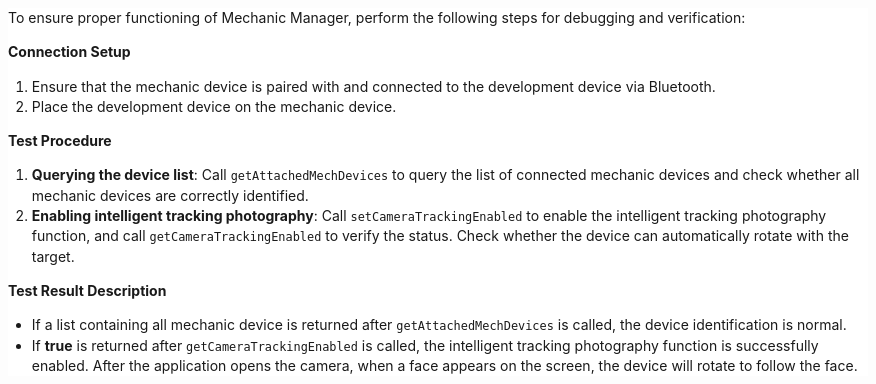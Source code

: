 To ensure proper functioning of Mechanic Manager, perform the following steps for debugging and verification:

**Connection Setup**
1. Ensure that the mechanic device is paired with and connected to the development device via Bluetooth.
2. Place the development device on the mechanic device.

**Test Procedure**

1. **Querying the device list**: Call `getAttachedMechDevices` to query the list of connected mechanic devices and check whether all mechanic devices are correctly identified.
2. **Enabling intelligent tracking photography**: Call `setCameraTrackingEnabled` to enable the intelligent tracking photography function, and call `getCameraTrackingEnabled` to verify the status. Check whether the device can automatically rotate with the target.

**Test Result Description**

- If a list containing all mechanic device is returned after `getAttachedMechDevices` is called, the device identification is normal.
- If **true** is returned after `getCameraTrackingEnabled` is called, the intelligent tracking photography function is successfully enabled. After the application opens the camera, when a face appears on the screen, the device will rotate to follow the face.
